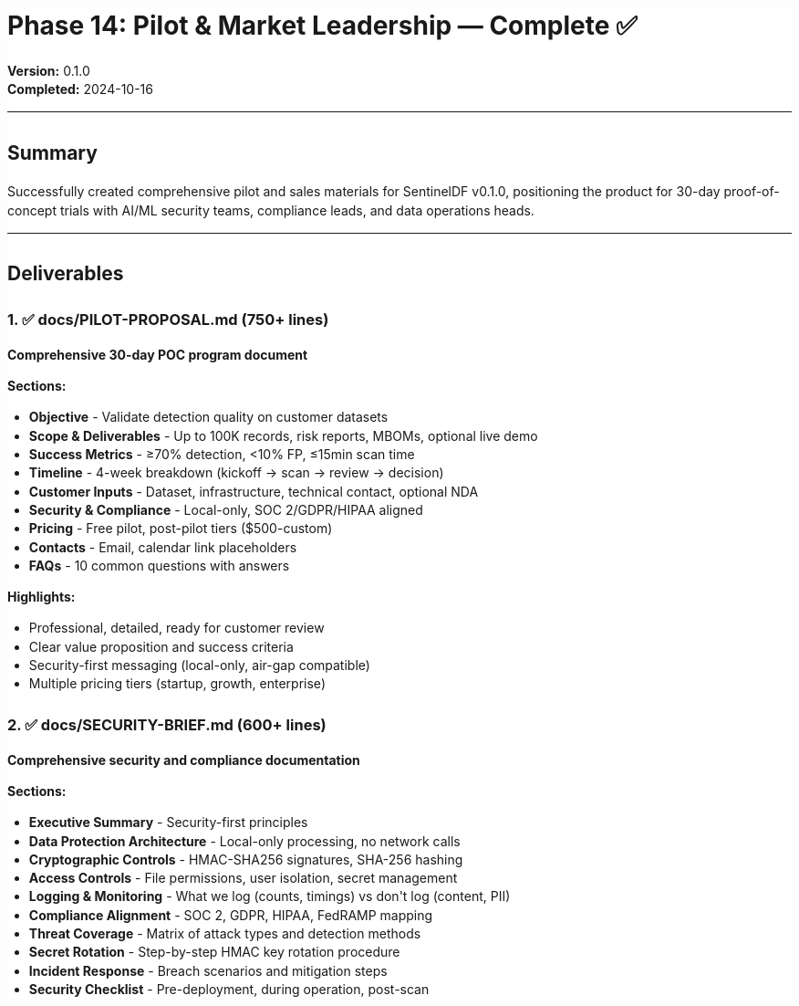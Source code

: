 # Phase 14: Pilot & Market Leadership — Complete ✅

**Version:** 0.1.0  
**Completed:** 2024-10-16

---

## Summary

Successfully created comprehensive pilot and sales materials for SentinelDF v0.1.0, positioning the product for 30-day proof-of-concept trials with AI/ML security teams, compliance leads, and data operations heads.

---

## Deliverables

### 1. ✅ docs/PILOT-PROPOSAL.md (750+ lines)

**Comprehensive 30-day POC program document**

**Sections:**
- **Objective** - Validate detection quality on customer datasets
- **Scope & Deliverables** - Up to 100K records, risk reports, MBOMs, optional live demo
- **Success Metrics** - ≥70% detection, <10% FP, ≤15min scan time
- **Timeline** - 4-week breakdown (kickoff → scan → review → decision)
- **Customer Inputs** - Dataset, infrastructure, technical contact, optional NDA
- **Security & Compliance** - Local-only, SOC 2/GDPR/HIPAA aligned
- **Pricing** - Free pilot, post-pilot tiers ($500-custom)
- **Contacts** - Email, calendar link placeholders
- **FAQs** - 10 common questions with answers

**Highlights:**
- Professional, detailed, ready for customer review
- Clear value proposition and success criteria
- Security-first messaging (local-only, air-gap compatible)
- Multiple pricing tiers (startup, growth, enterprise)

### 2. ✅ docs/SECURITY-BRIEF.md (600+ lines)

**Comprehensive security and compliance documentation**

**Sections:**
- **Executive Summary** - Security-first principles
- **Data Protection Architecture** - Local-only processing, no network calls
- **Cryptographic Controls** - HMAC-SHA256 signatures, SHA-256 hashing
- **Access Controls** - File permissions, user isolation, secret management
- **Logging & Monitoring** - What we log (counts, timings) vs don't log (content, PII)
- **Compliance Alignment** - SOC 2, GDPR, HIPAA, FedRAMP mapping
- **Threat Coverage** - Matrix of attack types and detection methods
- **Secret Rotation** - Step-by-step HMAC key rotation procedure
- **Incident Response** - Breach scenarios and mitigation steps
- **Security Checklist** - Pre-deployment, during operation, post-scan
